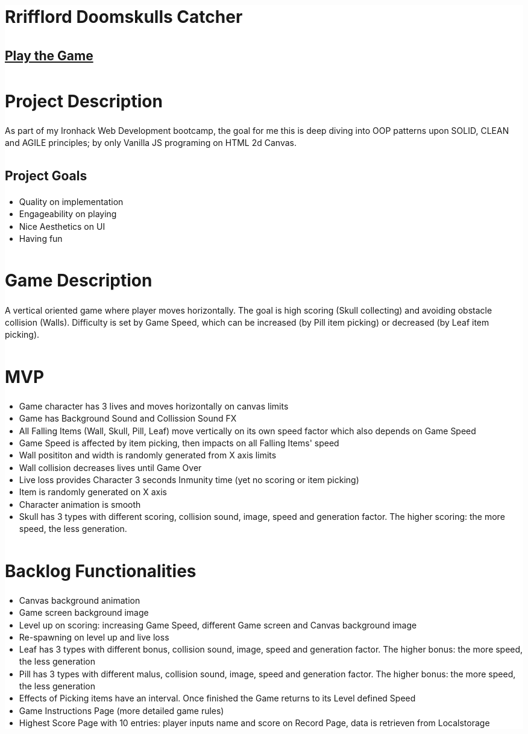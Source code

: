 # Rrifflord Doomskulls Catcher

## [Play the Game](https://eldav1d.github.io/riff-lord-doomskulls-catcher/)

# Project Description

As part of my Ironhack Web Development bootcamp, the goal for me this is deep diving into OOP patterns upon SOLID, CLEAN and AGILE principles; by only Vanilla JS programing on HTML 2d Canvas.

## Project Goals

- Quality on implementation
- Engageability on playing
- Nice Aesthetics on UI
- Having fun

# Game Description

A vertical oriented game where player moves horizontally. The goal is high scoring (Skull collecting) and avoiding obstacle collision (Walls). Difficulty is set by Game Speed, which can be increased (by Pill item picking) or decreased (by Leaf item picking).

# MVP

- Game character has 3 lives and moves horizontally on canvas limits
- Game has Background Sound and Collission Sound FX
- All Falling Items (Wall, Skull, Pill, Leaf) move vertically on its own speed factor which also depends on Game Speed
- Game Speed is affected by item picking, then impacts on all Falling Items' speed
- Wall posititon and width is randomly generated from X axis limits
- Wall collision decreases lives until Game Over
- Live loss provides Character 3 seconds Inmunity time (yet no scoring or item picking)
- Item is randomly generated on X axis
- Character animation is smooth
- Skull has 3 types with different scoring, collision sound, image, speed and generation factor. The higher scoring: the more speed, the less generation.

# Backlog Functionalities

- Canvas background animation
- Game screen background image
- Level up on scoring: increasing Game Speed, different Game screen and Canvas background image
- Re-spawning on level up and live loss
- Leaf has 3 types with different bonus, collision sound, image, speed and generation factor. The higher bonus: the more speed, the less generation
- Pill has 3 types with different malus, collision sound, image, speed and generation factor. The higher bonus: the more speed, the less generation
- Effects of Picking items have an interval. Once finished the Game returns to its Level defined Speed
- Game Instructions Page (more detailed game rules)
- Highest Score Page with 10 entries: player inputs name and score on Record Page, data is retrieven from Localstorage
